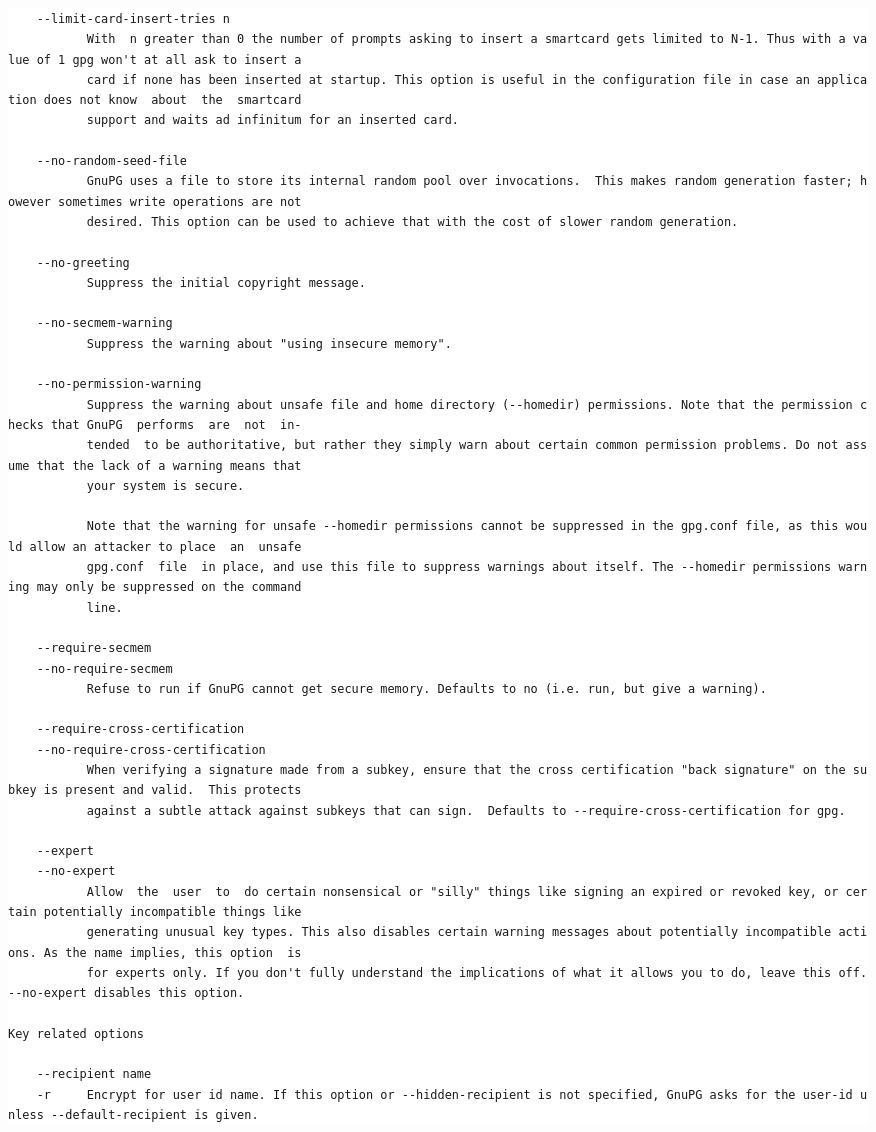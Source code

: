         --limit-card-insert-tries n
               With  n greater than 0 the number of prompts asking to insert a smartcard gets limited to N-1. Thus with a value of 1 gpg won't at all ask to insert a
               card if none has been inserted at startup. This option is useful in the configuration file in case an application does not know  about  the  smartcard
               support and waits ad infinitum for an inserted card.
 
        --no-random-seed-file
               GnuPG uses a file to store its internal random pool over invocations.  This makes random generation faster; however sometimes write operations are not
               desired. This option can be used to achieve that with the cost of slower random generation.
 
        --no-greeting
               Suppress the initial copyright message.
 
        --no-secmem-warning
               Suppress the warning about "using insecure memory".
 
        --no-permission-warning
               Suppress the warning about unsafe file and home directory (--homedir) permissions. Note that the permission checks that GnuPG  performs  are  not  in‐
               tended  to be authoritative, but rather they simply warn about certain common permission problems. Do not assume that the lack of a warning means that
               your system is secure.
 
               Note that the warning for unsafe --homedir permissions cannot be suppressed in the gpg.conf file, as this would allow an attacker to place  an  unsafe
               gpg.conf  file  in place, and use this file to suppress warnings about itself. The --homedir permissions warning may only be suppressed on the command
               line.
 
        --require-secmem
        --no-require-secmem
               Refuse to run if GnuPG cannot get secure memory. Defaults to no (i.e. run, but give a warning).
 
        --require-cross-certification
        --no-require-cross-certification
               When verifying a signature made from a subkey, ensure that the cross certification "back signature" on the subkey is present and valid.  This protects
               against a subtle attack against subkeys that can sign.  Defaults to --require-cross-certification for gpg.
 
        --expert
        --no-expert
               Allow  the  user  to  do certain nonsensical or "silly" things like signing an expired or revoked key, or certain potentially incompatible things like
               generating unusual key types. This also disables certain warning messages about potentially incompatible actions. As the name implies, this option  is
               for experts only. If you don't fully understand the implications of what it allows you to do, leave this off. --no-expert disables this option.
 
    Key related options
 
        --recipient name
        -r     Encrypt for user id name. If this option or --hidden-recipient is not specified, GnuPG asks for the user-id unless --default-recipient is given.
 